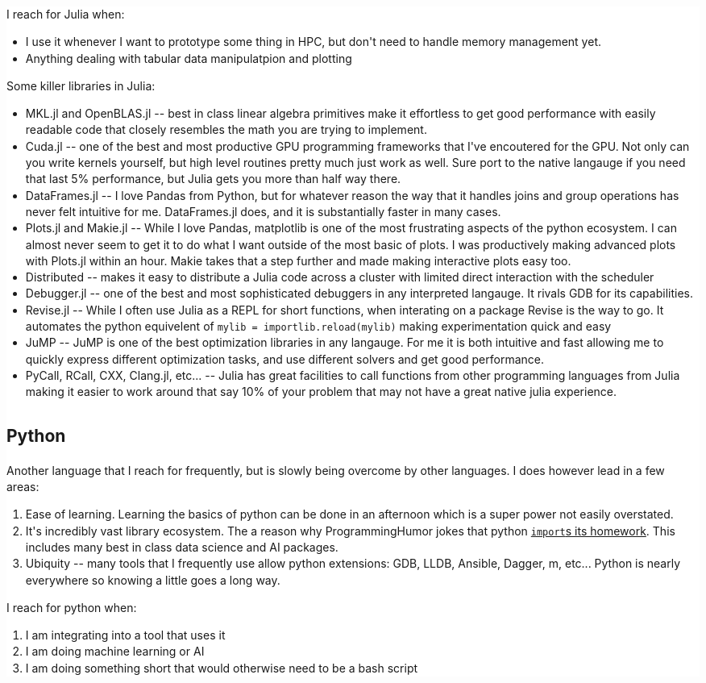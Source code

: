 I reach for Julia when:

+ I use it whenever I want to prototype some thing in HPC, but don't need to handle memory management yet.
+ Anything dealing with tabular data manipulatpion and plotting  

Some killer libraries in Julia: 

+ MKL.jl and OpenBLAS.jl -- best in class linear algebra primitives make it effortless to get good performance with easily readable code that closely resembles the math you are trying to implement.
+ Cuda.jl -- one of the best and most productive GPU programming frameworks that I've encoutered for the GPU.  Not only can you write kernels yourself, but high level routines pretty much just work as well.  Sure port to the native langauge if you need that last 5% performance, but Julia gets you more than half way there.
+ DataFrames.jl -- I love Pandas from Python, but for whatever reason the way that it handles joins and group operations has never felt intuitive for me.  DataFrames.jl does, and it is substantially faster in many cases.
+ Plots.jl and Makie.jl -- While I love Pandas, matplotlib is one of the most frustrating aspects of the python ecosystem.  I can almost never seem to get it to do what I want outside of the most basic of plots.  I was productively making advanced plots with Plots.jl within an hour.  Makie takes that a step further and made making interactive plots easy too.
+ Distributed -- makes it easy to distribute a Julia code across a cluster with limited direct interaction with the scheduler
+ Debugger.jl -- one of the best and most sophisticated debuggers in any interpreted langauge. It rivals GDB for its capabilities.
+ Revise.jl -- While I often use Julia as a REPL for short functions, when interating on a package Revise is the way to go.  It automates the python equivelent of `mylib = importlib.reload(mylib)` making experimentation quick and easy
+ JuMP -- JuMP is one of the best optimization libraries in any langauge. For me it is both intuitive and fast allowing me to quickly express different optimization tasks, and use different solvers and get good performance.
+ PyCall, RCall, CXX, Clang.jl, etc... -- Julia has great facilities to call functions from other programming languages from Julia making it easier to work around that say 10% of your problem that may not have a great native julia experience.

## Python

Another language that I reach for frequently, but is slowly being overcome by other languages.  I does however lead in a few areas:

1. Ease of learning.  Learning the basics of python can be done in an afternoon which is a super power not easily overstated.
2. It's incredibly vast library ecosystem.  The a reason why ProgrammingHumor jokes that python [`import`s its homework](https://www.google.com/url?sa=i&url=https%3A%2F%2Fwww.reddit.com%2Fr%2FProgrammerHumor%2Fcomments%2F6a59fw%2Fimport_essay%2F&psig=AOvVaw3VA1QDtbmqZkyns0vof43K&ust=1687174596245000&source=images&cd=vfe&ved=0CBIQ3YkBahcKEwjwxLKm3cz_AhUAAAAAHQAAAAAQBA).  This includes many best in class data science and AI packages.
3. Ubiquity -- many tools that I frequently use allow python extensions: GDB, LLDB, Ansible, Dagger, m, etc...  Python is nearly everywhere so knowing a little goes a long way.

I reach for python when:

1. I am integrating into a tool that uses it
2. I am doing machine learning or AI
3. I am doing something short that would otherwise need to be a bash script
